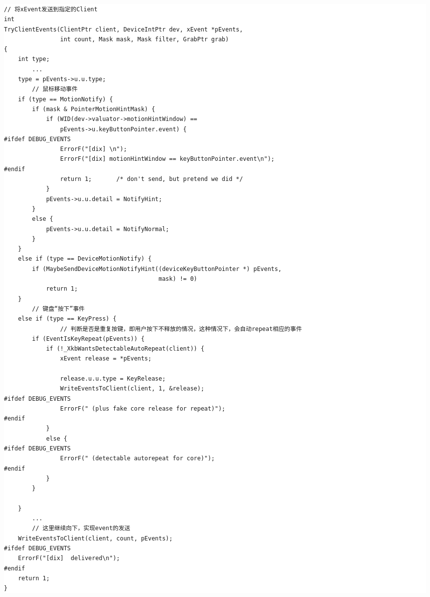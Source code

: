	// 将xEvent发送到指定的Client
	int
	TryClientEvents(ClientPtr client, DeviceIntPtr dev, xEvent *pEvents,
	                int count, Mask mask, Mask filter, GrabPtr grab)
	{
	    int type;
			...
	    type = pEvents->u.u.type;
			// 鼠标移动事件
	    if (type == MotionNotify) {
	        if (mask & PointerMotionHintMask) {
	            if (WID(dev->valuator->motionHintWindow) ==
	                pEvents->u.keyButtonPointer.event) {
	#ifdef DEBUG_EVENTS
	                ErrorF("[dix] \n");
	                ErrorF("[dix] motionHintWindow == keyButtonPointer.event\n");
	#endif
	                return 1;       /* don't send, but pretend we did */
	            }
	            pEvents->u.u.detail = NotifyHint;
	        }
	        else {
	            pEvents->u.u.detail = NotifyNormal;
	        }
	    }
	    else if (type == DeviceMotionNotify) {
	        if (MaybeSendDeviceMotionNotifyHint((deviceKeyButtonPointer *) pEvents,
	                                            mask) != 0)
	            return 1;
	    }
			// 键盘“按下”事件
	    else if (type == KeyPress) {
					// 判断是否是重复按键，即用户按下不释放的情况，这种情况下，会自动repeat相应的事件
	        if (EventIsKeyRepeat(pEvents)) {
	            if (!_XkbWantsDetectableAutoRepeat(client)) {
	                xEvent release = *pEvents;

	                release.u.u.type = KeyRelease;
	                WriteEventsToClient(client, 1, &release);
	#ifdef DEBUG_EVENTS
	                ErrorF(" (plus fake core release for repeat)");
	#endif
	            }
	            else {
	#ifdef DEBUG_EVENTS
	                ErrorF(" (detectable autorepeat for core)");
	#endif
	            }
	        }

	    }
			...
			// 这里继续向下，实现event的发送
	    WriteEventsToClient(client, count, pEvents);
	#ifdef DEBUG_EVENTS
	    ErrorF("[dix]  delivered\n");
	#endif
	    return 1;
	}

